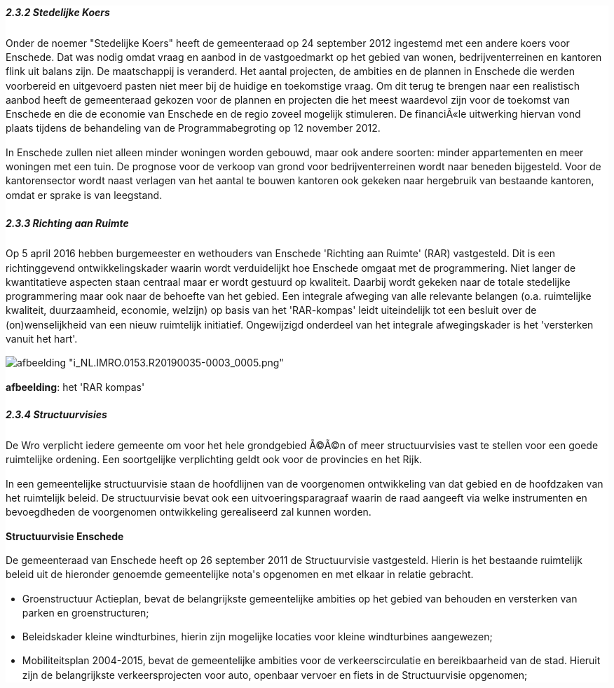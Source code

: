 ##### 2\.3\.2 Stedelijke Koers

Onder de noemer "Stedelijke Koers" heeft de gemeenteraad op 24 september 2012 ingestemd met een andere koers voor Enschede. Dat was nodig omdat vraag en aanbod in de vastgoedmarkt op het gebied van wonen, bedrijventerreinen en kantoren flink uit balans zijn. De maatschappij is veranderd. Het aantal projecten, de ambities en de plannen in Enschede die werden voorbereid en uitgevoerd pasten niet meer bij de huidige en toekomstige vraag. Om dit terug te brengen naar een realistisch aanbod heeft de gemeenteraad gekozen voor de plannen en projecten die het meest waardevol zijn voor de toekomst van Enschede en die de economie van Enschede en de regio zoveel mogelijk stimuleren. De financiÃ«le uitwerking hiervan vond plaats tijdens de behandeling van de Programmabegroting op 12 november 2012\.

In Enschede zullen niet alleen minder woningen worden gebouwd, maar ook andere soorten: minder appartementen en meer woningen met een tuin. De prognose voor de verkoop van grond voor bedrijventerreinen wordt naar beneden bijgesteld. Voor de kantorensector wordt naast verlagen van het aantal te bouwen kantoren ook gekeken naar hergebruik van bestaande kantoren, omdat er sprake is van leegstand.

##### 2\.3\.3 Richting aan Ruimte

Op 5 april 2016 hebben burgemeester en wethouders van Enschede 'Richting aan Ruimte' (RAR) vastgesteld. Dit is een richtinggevend ontwikkelingskader waarin wordt verduidelijkt hoe Enschede omgaat met de programmering. Niet langer de kwantitatieve aspecten staan centraal maar er wordt gestuurd op kwaliteit. Daarbij wordt gekeken naar de totale stedelijke programmering maar ook naar de behoefte van het gebied. Een integrale afweging van alle relevante belangen (o.a. ruimtelijke kwaliteit, duurzaamheid, economie, welzijn) op basis van het 'RAR\-kompas' leidt uiteindelijk tot een besluit over de (on)wenselijkheid van een nieuw ruimtelijk initiatief. Ongewijzigd onderdeel van het integrale afwegingskader is het 'versterken vanuit het hart'.

![afbeelding "i_NL.IMRO.0153.R20190035-0003_0005.png"](i_NL.IMRO.0153.R20190035-0003_0005.png)

**afbeelding**: het 'RAR kompas'

##### 2\.3\.4 Structuurvisies

De Wro verplicht iedere gemeente om voor het hele grondgebied Ã©Ã©n of meer structuurvisies vast te stellen voor een goede ruimtelijke ordening. Een soortgelijke verplichting geldt ook voor de provincies en het Rijk.

In een gemeentelijke structuurvisie staan de hoofdlijnen van de voorgenomen ontwikkeling van dat gebied en de hoofdzaken van het ruimtelijk beleid. De structuurvisie bevat ook een uitvoeringsparagraaf waarin de raad aangeeft via welke instrumenten en bevoegdheden de voorgenomen ontwikkeling gerealiseerd zal kunnen worden.

**Structuurvisie Enschede**

De gemeenteraad van Enschede heeft op 26 september 2011 de Structuurvisie vastgesteld. Hierin is het bestaande ruimtelijk beleid uit de hieronder genoemde gemeentelijke nota's opgenomen en met elkaar in relatie gebracht.

* Groenstructuur Actieplan, bevat de belangrijkste gemeentelijke ambities op het gebied van behouden en versterken van parken en groenstructuren;

* Beleidskader kleine windturbines, hierin zijn mogelijke locaties voor kleine windturbines aangewezen;

* Mobiliteitsplan 2004\-2015, bevat de gemeentelijke ambities voor de verkeerscirculatie en bereikbaarheid van de stad. Hieruit zijn de belangrijkste verkeersprojecten voor auto, openbaar vervoer en fiets in de Structuurvisie opgenomen;
